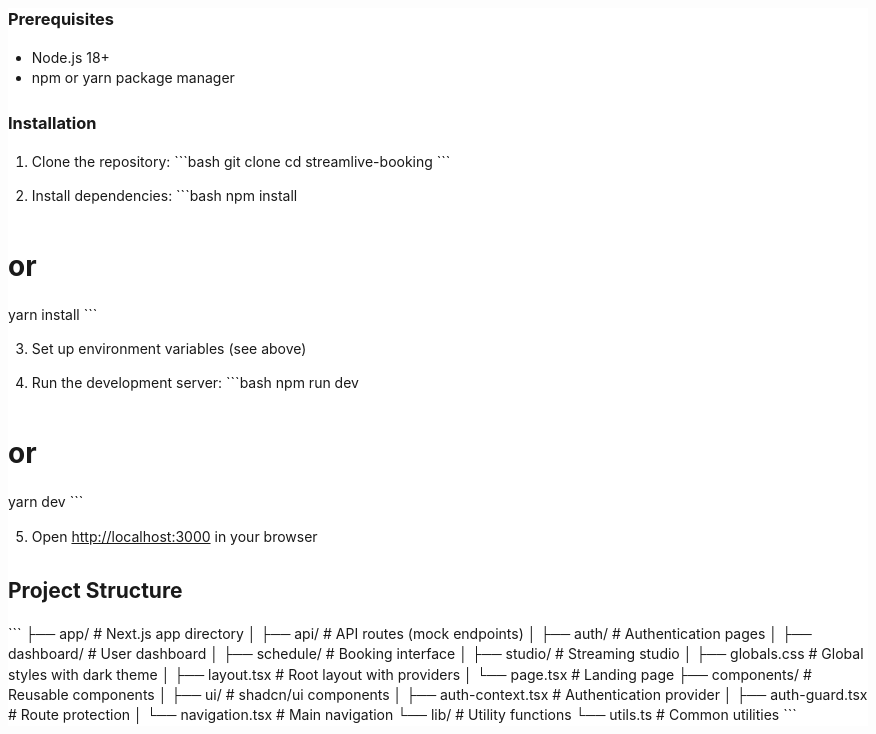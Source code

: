 ### Prerequisites

- Node.js 18+ 
- npm or yarn package manager

### Installation

1. Clone the repository:
\`\`\`bash
git clone <repository-url>
cd streamlive-booking
\`\`\`

2. Install dependencies:
\`\`\`bash
npm install
# or
yarn install
\`\`\`

3. Set up environment variables (see above)

4. Run the development server:
\`\`\`bash
npm run dev
# or
yarn dev
\`\`\`

5. Open [http://localhost:3000](http://localhost:3000) in your browser

## Project Structure

\`\`\`
├── app/                    # Next.js app directory
│   ├── api/               # API routes (mock endpoints)
│   ├── auth/              # Authentication pages
│   ├── dashboard/         # User dashboard
│   ├── schedule/          # Booking interface
│   ├── studio/            # Streaming studio
│   ├── globals.css        # Global styles with dark theme
│   ├── layout.tsx         # Root layout with providers
│   └── page.tsx           # Landing page
├── components/            # Reusable components
│   ├── ui/               # shadcn/ui components
│   ├── auth-context.tsx  # Authentication provider
│   ├── auth-guard.tsx    # Route protection
│   └── navigation.tsx    # Main navigation
└── lib/                  # Utility functions
    └── utils.ts          # Common utilities
\`\`\`
